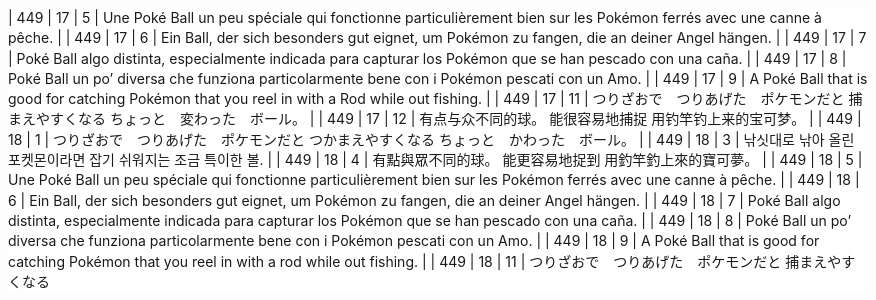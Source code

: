 | 449     | 17               | 5           | Une Poké Ball un peu spéciale qui fonctionne
particulièrement bien sur les Pokémon ferrés
avec une canne à pêche.                                                  |
| 449     | 17               | 6           | Ein Ball, der sich besonders gut eignet, um Pokémon
zu fangen, die an deiner Angel hängen.                                                                         |
| 449     | 17               | 7           | Poké Ball algo distinta, especialmente indicada
para capturar los Pokémon que se han pescado
con una caña.                                                         |
| 449     | 17               | 8           | Poké Ball un po’ diversa che funziona
particolarmente bene con i Pokémon pescati
con un Amo.                                                                       |
| 449     | 17               | 9           | A Poké Ball that is good for catching Pokémon that
you reel in with a Rod while out fishing.                                                                       |
| 449     | 17               | 11          | つりざおで　つりあげた　ポケモンだと
捕まえやすくなる
ちょっと　変わった　ボール。                                                                                                                         |
| 449     | 17               | 12          | 有点与众不同的球。
能很容易地捕捉
用钓竿钓上来的宝可梦。                                                                                                                                      |
| 449     | 18               | 1           | つりざおで　つりあげた　ポケモンだと
つかまえやすくなる
ちょっと　かわった　ボール。                                                                                                                        |
| 449     | 18               | 3           | 낚싯대로 낚아 올린 포켓몬이라면
잡기 쉬워지는
조금 특이한 볼.                                                                                                                                |
| 449     | 18               | 4           | 有點與眾不同的球。
能更容易地捉到
用釣竿釣上來的寶可夢。                                                                                                                                      |
| 449     | 18               | 5           | Une Poké Ball un peu spéciale qui fonctionne
particulièrement bien sur les Pokémon ferrés
avec une canne à pêche.                                                  |
| 449     | 18               | 6           | Ein Ball, der sich besonders gut eignet, um Pokémon
zu fangen, die an deiner Angel hängen.                                                                         |
| 449     | 18               | 7           | Poké Ball algo distinta, especialmente indicada
para capturar los Pokémon que se han pescado
con una caña.                                                         |
| 449     | 18               | 8           | Poké Ball un po’ diversa che funziona
particolarmente bene con i Pokémon pescati
con un Amo.                                                                       |
| 449     | 18               | 9           | A Poké Ball that is good for catching Pokémon that
you reel in with a rod while out fishing.                                                                       |
| 449     | 18               | 11          | つりざおで　つりあげた　ポケモンだと
捕まえやすくなる